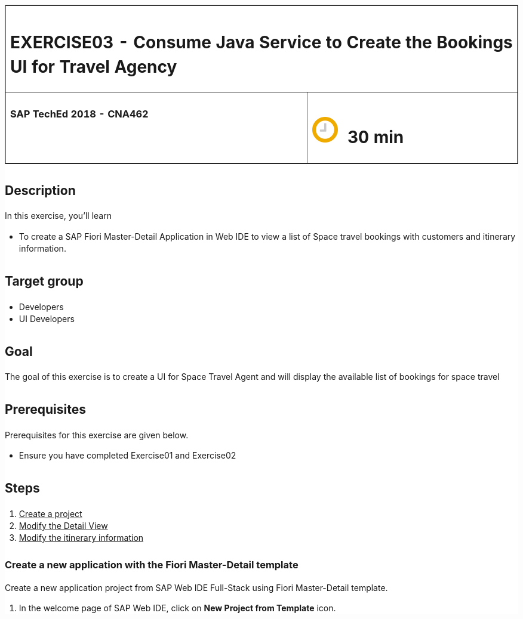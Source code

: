 <table width=100% border=>
<tr><td colspan=2><h1>EXERCISE03 - Consume Java Service to Create the Bookings UI for Travel Agency</h1></td></tr>
<tr><td><h3>SAP TechEd 2018 - CNA462</h3></td><td><h1><img src="images/clock.png"> &nbsp;30 min</h1></td></tr>
</table>


## Description
In this exercise, you’ll learn

* To create a SAP Fiori Master-Detail Application in Web IDE to view a list of Space travel bookings with customers and itinerary information.


## Target group

* Developers
* UI Developers


## Goal

The goal of this exercise is to create a UI for Space Travel Agent and will display the available list of bookings for space travel


## Prerequisites

Prerequisites for this exercise are given below.

* Ensure you have completed Exercise01 and Exercise02


## Steps

1. [Create a project](#create-a-project)
1. [Modify the Detail View](#modigy-detail-view)
1. [Modify the itinerary information](#itinerary-view)

### <a name="create-a-project"></a> Create a new application with the Fiori Master-Detail template
Create a new application project from SAP Web IDE Full-Stack using Fiori Master-Detail template.

1. In the welcome page of SAP Web IDE, click on **New Project from Template** icon.
